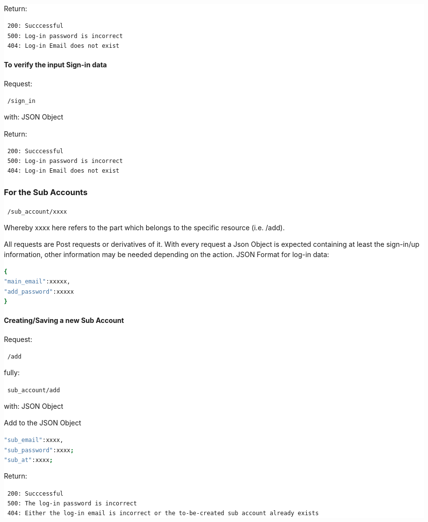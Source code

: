 Return:
```bash
 200: Succcessful
 500: Log-in password is incorrect
 404: Log-in Email does not exist
```

#### To verify the input Sign-in data
Request:

```bash
 /sign_in
```
with: JSON Object

Return:
```bash
 200: Succcessful
 500: Log-in password is incorrect
 404: Log-in Email does not exist
```


### For the Sub Accounts

```bash
 /sub_account/xxxx
```

Whereby xxxx here refers to the part which belongs to the specific resource (i.e. /add).


All requests are Post requests or derivatives of it. With every request a Json Object is expected containing at least the sign-in/up information, other information may be needed depending on the action.
JSON Format for log-in data:
```bash
{
"main_email":xxxxx,
"add_password":xxxxx
}
```

#### Creating/Saving a new Sub Account

Request:
```bash
 /add
```
fully:

```bash
 sub_account/add
```
with: JSON Object

Add to the JSON Object
```bash
"sub_email":xxxx,
"sub_password":xxxx;
"sub_at":xxxx;
```
Return:
```bash
 200: Succcessful
 500: The log-in password is incorrect
 404: Either the log-in email is incorrect or the to-be-created sub account already exists
```
